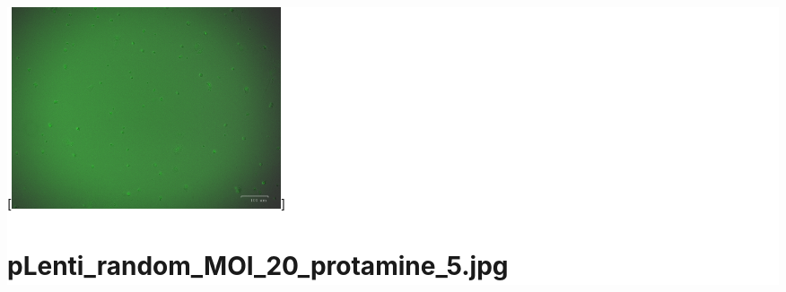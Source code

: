[<img src='pLenti_random_MOI_20_polybrene_10.jpg' width='300' />]

# pLenti_random_MOI_20_protamine_5.jpg
